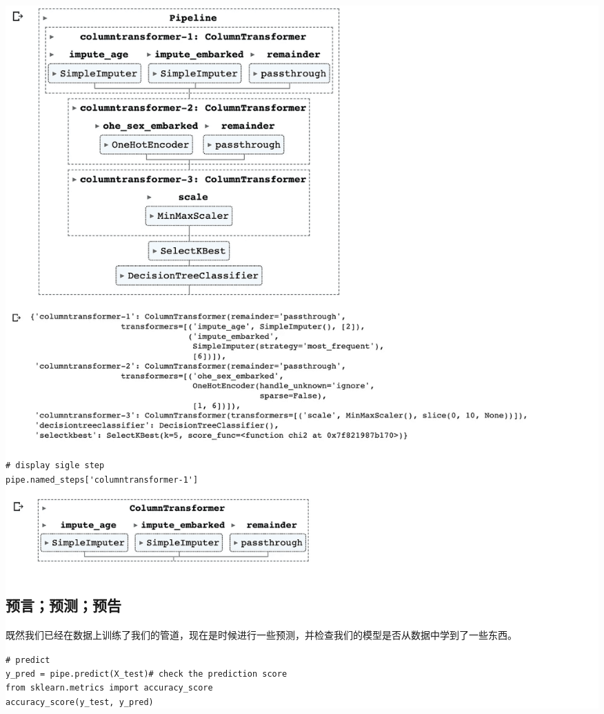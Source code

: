 ![](img/55b5c1cae60a9759637072afeedf3622.png)![](img/f18626757e6e561557743a259f5f9c41.png)

```
# display sigle step
pipe.named_steps['columntransformer-1']
```

![](img/3d1c80041a6205a0c186250ee697cedb.png)

## 预言；预测；预告

既然我们已经在数据上训练了我们的管道，现在是时候进行一些预测，并检查我们的模型是否从数据中学到了一些东西。

```
# predict
y_pred = pipe.predict(X_test)# check the prediction score
from sklearn.metrics import accuracy_score
accuracy_score(y_test, y_pred)
```
